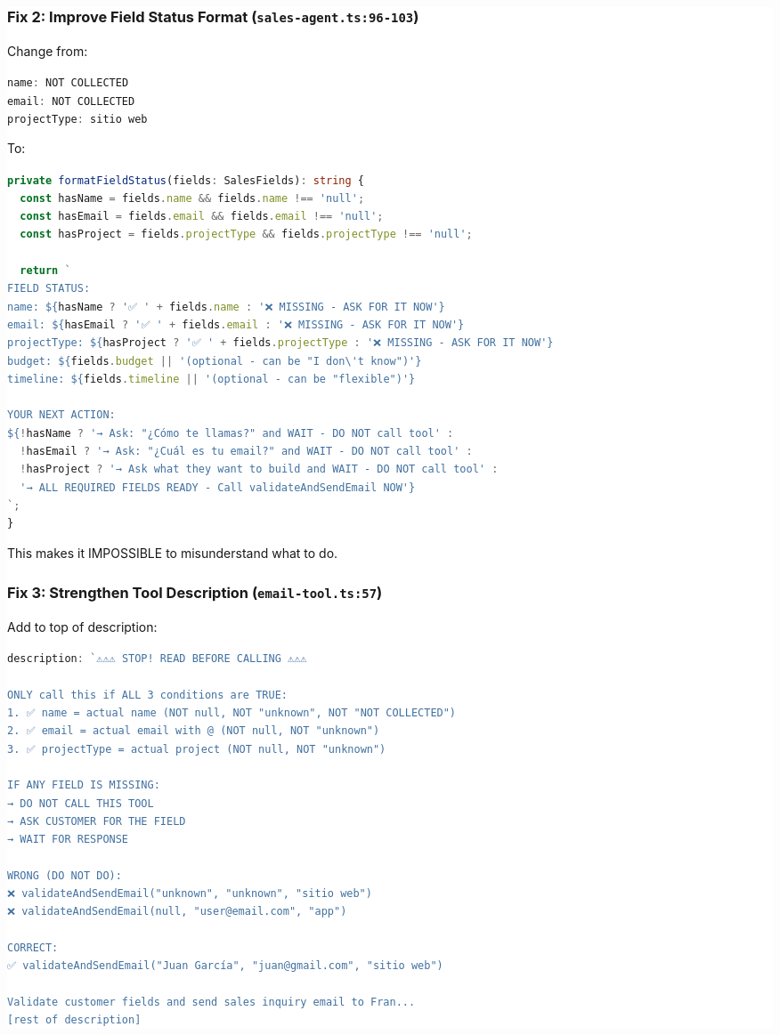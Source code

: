 ### Fix 2: Improve Field Status Format (`sales-agent.ts:96-103`)

Change from:
```typescript
name: NOT COLLECTED
email: NOT COLLECTED
projectType: sitio web
```

To:
```typescript
private formatFieldStatus(fields: SalesFields): string {
  const hasName = fields.name && fields.name !== 'null';
  const hasEmail = fields.email && fields.email !== 'null';
  const hasProject = fields.projectType && fields.projectType !== 'null';

  return `
FIELD STATUS:
name: ${hasName ? '✅ ' + fields.name : '❌ MISSING - ASK FOR IT NOW'}
email: ${hasEmail ? '✅ ' + fields.email : '❌ MISSING - ASK FOR IT NOW'}
projectType: ${hasProject ? '✅ ' + fields.projectType : '❌ MISSING - ASK FOR IT NOW'}
budget: ${fields.budget || '(optional - can be "I don\'t know")'}
timeline: ${fields.timeline || '(optional - can be "flexible")'}

YOUR NEXT ACTION:
${!hasName ? '→ Ask: "¿Cómo te llamas?" and WAIT - DO NOT call tool' :
  !hasEmail ? '→ Ask: "¿Cuál es tu email?" and WAIT - DO NOT call tool' :
  !hasProject ? '→ Ask what they want to build and WAIT - DO NOT call tool' :
  '→ ALL REQUIRED FIELDS READY - Call validateAndSendEmail NOW'}
`;
}
```

This makes it IMPOSSIBLE to misunderstand what to do.

### Fix 3: Strengthen Tool Description (`email-tool.ts:57`)

Add to top of description:
```typescript
description: `⚠️⚠️⚠️ STOP! READ BEFORE CALLING ⚠️⚠️⚠️

ONLY call this if ALL 3 conditions are TRUE:
1. ✅ name = actual name (NOT null, NOT "unknown", NOT "NOT COLLECTED")
2. ✅ email = actual email with @ (NOT null, NOT "unknown")
3. ✅ projectType = actual project (NOT null, NOT "unknown")

IF ANY FIELD IS MISSING:
→ DO NOT CALL THIS TOOL
→ ASK CUSTOMER FOR THE FIELD
→ WAIT FOR RESPONSE

WRONG (DO NOT DO):
❌ validateAndSendEmail("unknown", "unknown", "sitio web")
❌ validateAndSendEmail(null, "user@email.com", "app")

CORRECT:
✅ validateAndSendEmail("Juan García", "juan@gmail.com", "sitio web")

Validate customer fields and send sales inquiry email to Fran...
[rest of description]
```
